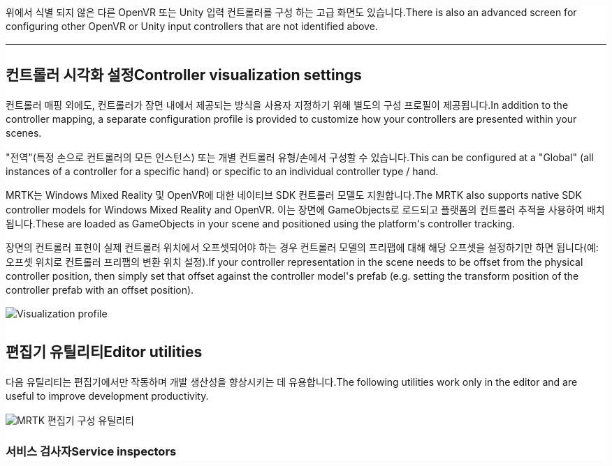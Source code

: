 <span data-ttu-id="63f0b-274">위에서 식별 되지 않은 다른 OpenVR 또는 Unity 입력 컨트롤러를 구성 하는 고급 화면도 있습니다.</span><span class="sxs-lookup"><span data-stu-id="63f0b-274">There is also an advanced screen for configuring other OpenVR or Unity input controllers that are not identified above.</span></span>

---
<a name="visualization"></a>

## <a name="controller-visualization-settings"></a><span data-ttu-id="63f0b-275">컨트롤러 시각화 설정</span><span class="sxs-lookup"><span data-stu-id="63f0b-275">Controller visualization settings</span></span>

<span data-ttu-id="63f0b-276">컨트롤러 매핑 외에도, 컨트롤러가 장면 내에서 제공되는 방식을 사용자 지정하기 위해 별도의 구성 프로필이 제공됩니다.</span><span class="sxs-lookup"><span data-stu-id="63f0b-276">In addition to the controller mapping, a separate configuration profile is provided to customize how your controllers are presented within your scenes.</span></span>

<span data-ttu-id="63f0b-277">"전역"(특정 손으로 컨트롤러의 모든 인스턴스) 또는 개별 컨트롤러 유형/손에서 구성할 수 있습니다.</span><span class="sxs-lookup"><span data-stu-id="63f0b-277">This can be configured at a "Global" (all instances of a controller for a specific hand) or specific to an individual controller type / hand.</span></span>

<span data-ttu-id="63f0b-278">MRTK는 Windows Mixed Reality 및 OpenVR에 대한 네이티브 SDK 컨트롤러 모델도 지원합니다.</span><span class="sxs-lookup"><span data-stu-id="63f0b-278">The MRTK also supports native SDK controller models for Windows Mixed Reality and OpenVR.</span></span> <span data-ttu-id="63f0b-279">이는 장면에 GameObjects로 로드되고 플랫폼의 컨트롤러 추적을 사용하여 배치됩니다.</span><span class="sxs-lookup"><span data-stu-id="63f0b-279">These are loaded as GameObjects in your scene and positioned using the platform's controller tracking.</span></span>

<span data-ttu-id="63f0b-280">장면의 컨트롤러 표현이 실제 컨트롤러 위치에서 오프셋되어야 하는 경우 컨트롤러 모델의 프리팹에 대해 해당 오프셋을 설정하기만 하면 됩니다(예: 오프셋 위치로 컨트롤러 프리팹의 변환 위치 설정).</span><span class="sxs-lookup"><span data-stu-id="63f0b-280">If your controller representation in the scene needs to be offset from the physical controller position, then simply set that offset against the controller model's prefab (e.g. setting the transform position of the controller prefab with an offset position).</span></span>

<img src="../features/images/mixed-reality-toolkit-configuration-profile-screens/MRTK_ControllerVisualizationProfile.png" width="650px" alt="Visualization profile" style="display:block;">

<a name="editor-utilities"></a>

## <a name="editor-utilities"></a><span data-ttu-id="63f0b-281">편집기 유틸리티</span><span class="sxs-lookup"><span data-stu-id="63f0b-281">Editor utilities</span></span>

<span data-ttu-id="63f0b-282">다음 유틸리티는 편집기에서만 작동하며 개발 생산성을 향상시키는 데 유용합니다.</span><span class="sxs-lookup"><span data-stu-id="63f0b-282">The following utilities work only in the editor and are useful to improve development productivity.</span></span>

![MRTK 편집기 구성 유틸리티](../features/images/mixed-reality-toolkit-configuration-profile-screens/MRTK_EditorConfiguration.png)

### <a name="service-inspectors"></a><span data-ttu-id="63f0b-284">서비스 검사자</span><span class="sxs-lookup"><span data-stu-id="63f0b-284">Service inspectors</span></span>
